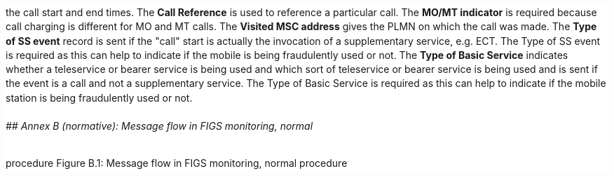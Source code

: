 the call start and end times.
The **Call Reference** is used to reference a particular call.
The **MO/MT indicator** is required because call charging is different for MO
and MT calls.
The **Visited MSC address** gives the PLMN on which the call was made.
The **Type of SS event** record is sent if the "call" start is actually the
invocation of a supplementary service, e.g. ECT. The Type of SS event is
required as this can help to indicate if the mobile is being fraudulently used
or not.
The **Type of Basic Service** indicates whether a teleservice or bearer
service is being used and which sort of teleservice or bearer service is being
used and is sent if the event is a call and not a supplementary service. The
Type of Basic Service is required as this can help to indicate if the mobile
station is being fraudulently used or not.
###### ## Annex B (normative): Message flow in FIGS monitoring, normal
procedure
Figure B.1: Message flow in FIGS monitoring, normal procedure
#